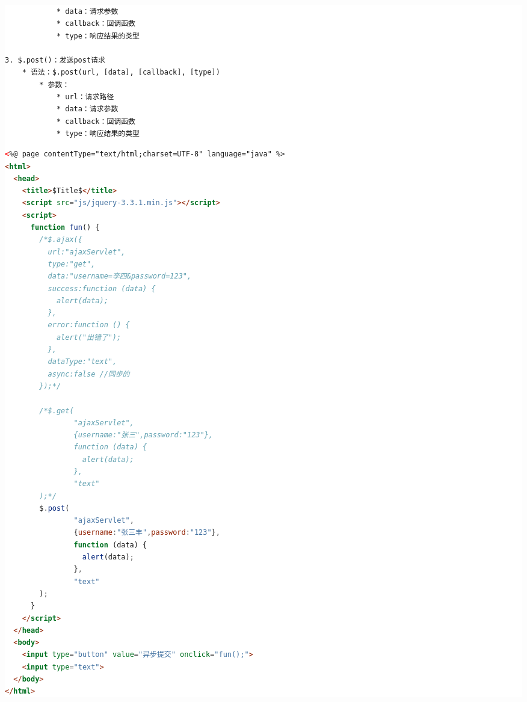 				* data：请求参数
				* callback：回调函数
				* type：响应结果的类型
	
	3. $.post()：发送post请求
		* 语法：$.post(url, [data], [callback], [type])
			* 参数：
				* url：请求路径
				* data：请求参数
				* callback：回调函数
				* type：响应结果的类型
```html
<%@ page contentType="text/html;charset=UTF-8" language="java" %>
<html>
  <head>
    <title>$Title$</title>
    <script src="js/jquery-3.3.1.min.js"></script>
    <script>
      function fun() {
        /*$.ajax({
          url:"ajaxServlet",
          type:"get",
          data:"username=李四&password=123",
          success:function (data) {
            alert(data);
          },
          error:function () {
            alert("出错了");
          },
          dataType:"text",
          async:false //同步的
        });*/

        /*$.get(
                "ajaxServlet",
                {username:"张三",password:"123"},
                function (data) {
                  alert(data);
                },
                "text"
        );*/
        $.post(
                "ajaxServlet",
                {username:"张三丰",password:"123"},
                function (data) {
                  alert(data);
                },
                "text"
        );
      }
    </script>
  </head>
  <body>
    <input type="button" value="异步提交" onclick="fun();">
    <input type="text">
  </body>
</html>

```

